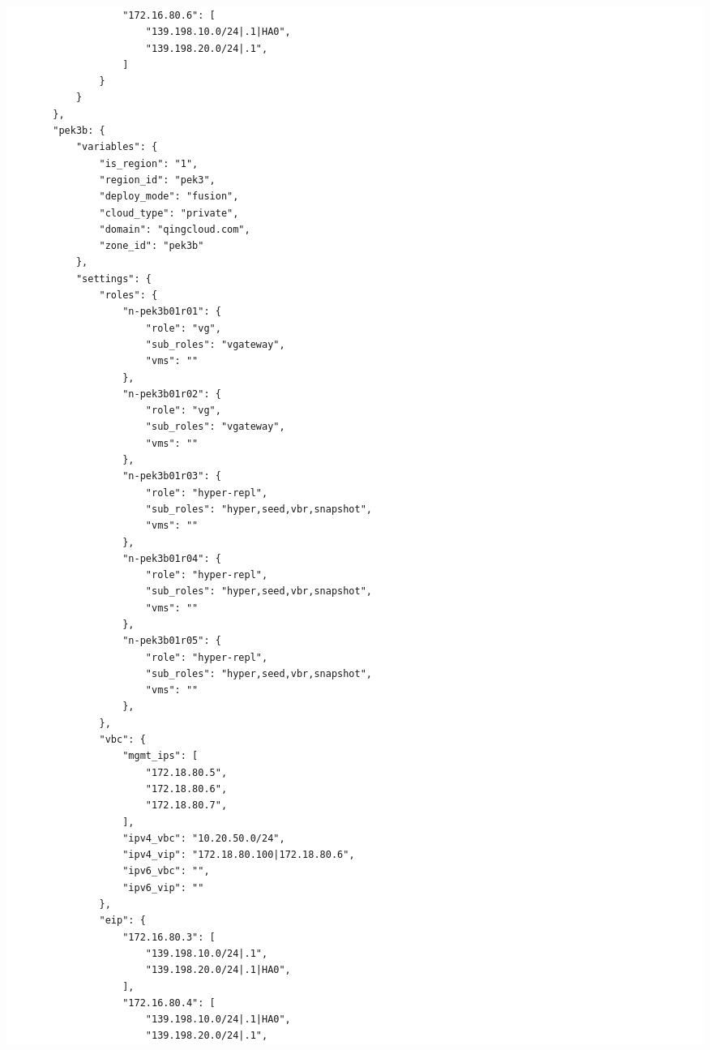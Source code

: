 ```text
                    "172.16.80.6": [
                        "139.198.10.0/24|.1|HA0",
                        "139.198.20.0/24|.1",
                    ]
                }
            }
        },
        "pek3b: {
            "variables": {
                "is_region": "1",
                "region_id": "pek3",
                "deploy_mode": "fusion",
                "cloud_type": "private",
                "domain": "qingcloud.com",
                "zone_id": "pek3b"
            },
            "settings": {
                "roles": {
                    "n-pek3b01r01": {
                        "role": "vg",
                        "sub_roles": "vgateway",
                        "vms": ""
                    },
                    "n-pek3b01r02": {
                        "role": "vg",
                        "sub_roles": "vgateway",
                        "vms": ""
                    },
                    "n-pek3b01r03": {
                        "role": "hyper-repl",
                        "sub_roles": "hyper,seed,vbr,snapshot",
                        "vms": ""
                    },
                    "n-pek3b01r04": {
                        "role": "hyper-repl",
                        "sub_roles": "hyper,seed,vbr,snapshot",
                        "vms": ""
                    },
                    "n-pek3b01r05": {
                        "role": "hyper-repl",
                        "sub_roles": "hyper,seed,vbr,snapshot",
                        "vms": ""
                    },
                },
                "vbc": {
                    "mgmt_ips": [
                        "172.18.80.5",
                        "172.18.80.6",
                        "172.18.80.7",
                    ],
                    "ipv4_vbc": "10.20.50.0/24",
                    "ipv4_vip": "172.18.80.100|172.18.80.6",
                    "ipv6_vbc": "",
                    "ipv6_vip": ""
                },
                "eip": {
                    "172.16.80.3": [
                        "139.198.10.0/24|.1",
                        "139.198.20.0/24|.1|HA0",
                    ],
                    "172.16.80.4": [
                        "139.198.10.0/24|.1|HA0",
                        "139.198.20.0/24|.1",
```